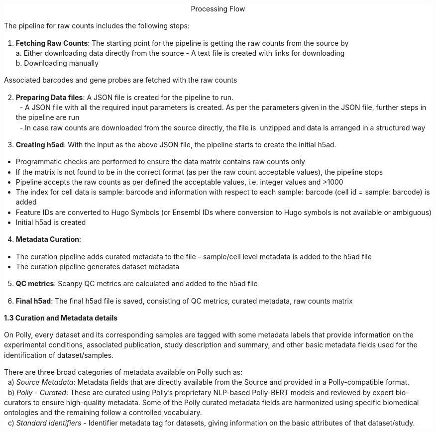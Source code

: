 </p>

<p align="center">Processing Flow</p>

The pipeline for raw counts includes the following steps: <br />

1. **Fetching Raw Counts**: The starting point for the pipeline is getting the raw counts from the source by <br />
 a. Either downloading data directly from the source  - A text file is created with links for downloading <br />
 b. Downloading manually 


Associated barcodes and gene probes are fetched with the raw counts

2. **Preparing Data files**: A JSON file is created for the pipeline to run.<br />
&nbsp;  - A JSON file with all the required input parameters is created. As per the parameters given in the JSON file, further steps in the pipeline are run <br />
&nbsp;  - In case raw counts are downloaded from the source directly, the file is &nbsp;unzipped and data is arranged in a structured way

3. **Creating h5ad**: With the input as the above JSON file, the pipeline starts to create the initial h5ad.<br />
- Programmatic checks are performed to ensure the data matrix contains raw counts only<br />
- If the matrix is not found to be in the correct format (as per the raw count acceptable values), the pipeline stops<br />
- Pipeline accepts the raw counts as per defined the acceptable values, i.e. integer values and >1000<br />
- The index for cell data is sample: barcode and information with respect to each sample: barcode (cell id = sample: barcode) is added<br />
- Feature IDs are converted to Hugo Symbols (or Ensembl IDs where conversion to Hugo symbols is not available or ambiguous)<br />
- Initial h5ad is created<br />
4. **Metadata Curation**:
- The curation pipeline adds curated metadata to the file - sample/cell level metadata is added to the h5ad file<br />
- The curation pipeline generates dataset metadata<br />

5. **QC metrics**: Scanpy QC metrics are calculated and added to the h5ad file<br />

6. **Final h5ad**: The final h5ad file is saved, consisting of QC metrics, curated metadata, raw counts matrix

**1.3 Curation and Metadata details**

On Polly, every dataset and its corresponding samples are tagged with some metadata labels that provide information on the experimental conditions, associated publication, study description and summary, and other basic metadata fields used for the identification of dataset/samples.


There are three broad categories of metadata available on Polly such as:<br />
&nbsp; a) *Source Metadata*: Metadata fields that are directly available from the Source and provided in a Polly-compatible format.<br />
&nbsp; b) *Polly - Curated*: These are curated using Polly’s proprietary NLP-based Polly-BERT models and reviewed by expert bio-curators to ensure high-quality metadata. Some of the Polly curated metadata fields are harmonized using specific biomedical ontologies and the remaining follow a controlled vocabulary.<br />
&nbsp; c) *Standard identifiers* - Identifier metadata tag for datasets, giving information on the basic attributes of that dataset/study.<br />

